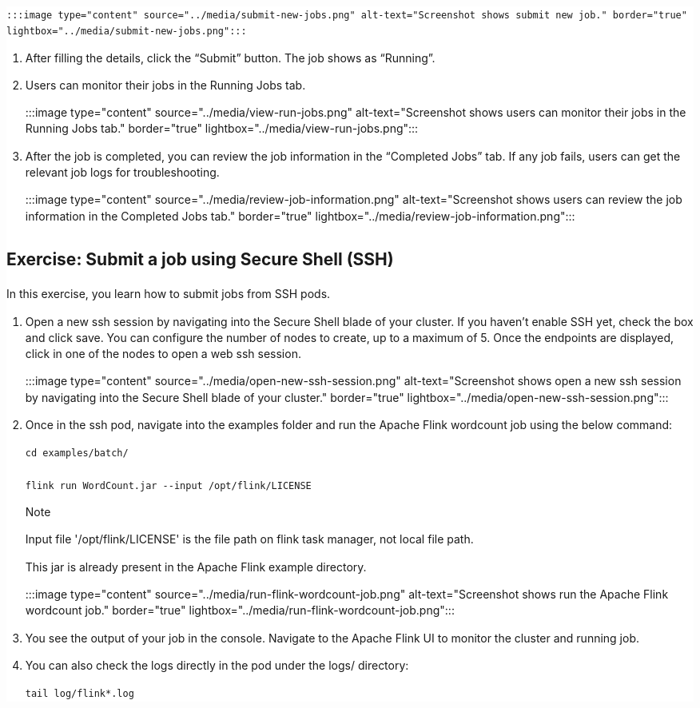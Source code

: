     :::image type="content" source="../media/submit-new-jobs.png" alt-text="Screenshot shows submit new job." border="true" lightbox="../media/submit-new-jobs.png":::

1. After filling the details, click the “Submit” button. The job shows as “Running”. 

1. Users can monitor their jobs in the Running Jobs tab. 

    :::image type="content" source="../media/view-run-jobs.png" alt-text="Screenshot shows users can monitor their jobs in the Running Jobs tab." border="true" lightbox="../media/view-run-jobs.png":::

1. After the job is completed, you can review the job information in the “Completed Jobs” tab. If any job fails, users can get the relevant job logs for troubleshooting. 

    :::image type="content" source="../media/review-job-information.png" alt-text="Screenshot shows users can review the job information in the Completed Jobs tab." border="true" lightbox="../media/review-job-information.png":::

 
## Exercise: Submit a job using Secure Shell (SSH) 

In this exercise, you learn how to submit jobs from SSH pods.  

1. Open a new ssh session by navigating into the Secure Shell blade of your cluster. If you haven’t enable SSH yet, check the box and click save. You can configure the number of nodes to create, up to a maximum of 5. Once the endpoints are displayed, click in one of the nodes to open a web ssh session. 

   :::image type="content" source="../media/open-new-ssh-session.png" alt-text="Screenshot shows open a new ssh session by navigating into the Secure Shell blade of your cluster." border="true" lightbox="../media/open-new-ssh-session.png":::
 


1. Once in the ssh pod, navigate into the examples folder and run the Apache Flink wordcount job using the below command: 
    ```
    cd examples/batch/ 

    flink run WordCount.jar --input /opt/flink/LICENSE 
    ```
 

    >[!Note]
    > Input file '/opt/flink/LICENSE' is the file path on flink task manager, not local file path. 
    
    This jar is already present in the Apache Flink example directory. 

    
    :::image type="content" source="../media/run-flink-wordcount-job.png" alt-text="Screenshot shows run the Apache Flink wordcount job." border="true" lightbox="../media/run-flink-wordcount-job.png":::

 

1. You see the output of your job in the console. Navigate to the Apache Flink UI to monitor the cluster and running job. 

1. You can also check the logs directly in the pod under the logs/ directory: 

    ```
    tail log/flink*.log 
    ```

